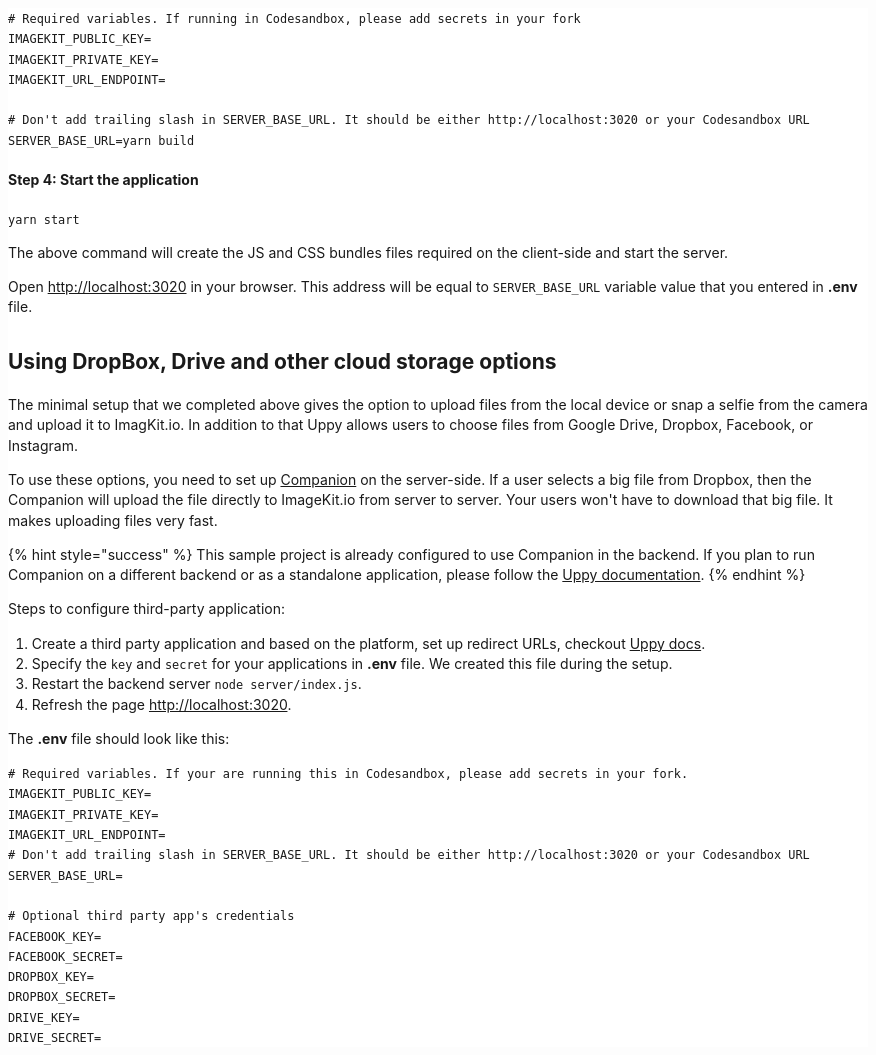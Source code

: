 ```
# Required variables. If running in Codesandbox, please add secrets in your fork
IMAGEKIT_PUBLIC_KEY=
IMAGEKIT_PRIVATE_KEY=
IMAGEKIT_URL_ENDPOINT=

# Don't add trailing slash in SERVER_BASE_URL. It should be either http://localhost:3020 or your Codesandbox URL
SERVER_BASE_URL=yarn build
```

#### **Step 4: Start the application**

```
yarn start
```

The above command will create the JS and CSS bundles files required on the client-side and start the server.

Open [http://localhost:3020](http://localhost:3020) in your browser. This address will be equal to `SERVER_BASE_URL` variable value that you entered in **.env** file.

## **Using DropBox, Drive and other cloud storage options**

The minimal setup that we completed above gives the option to upload files from the local device or snap a selfie from the camera and upload it to ImagKit.io. In addition to that Uppy allows users to choose files from Google Drive, Dropbox, Facebook, or Instagram. 

To use these options, you need to set up [Companion](https://uppy.io/docs/companion/) on the server-side. If a user selects a big file from Dropbox, then the Companion will upload the file directly to ImageKit.io from server to server. Your users won't have to download that big file. It makes uploading files very fast. 

{% hint style="success" %}
This sample project is already configured to use Companion in the backend. If you plan to run Companion on a different backend or as a standalone application, please follow the [Uppy documentation](https://uppy.io/docs/companion/).
{% endhint %}

Steps to configure third-party application:

1. Create a third party application and based on the platform, set up redirect URLs, checkout [Uppy docs](https://uppy.io/docs/dropbox/).
2. Specify the `key` and `secret` for your applications in **.env** file. We created this file during the setup.
3. Restart the backend server `node server/index.js`.
4. Refresh the page [http://localhost:3020](http://localhost:3020).

The **.env** file should look like this:

```
# Required variables. If your are running this in Codesandbox, please add secrets in your fork.
IMAGEKIT_PUBLIC_KEY=
IMAGEKIT_PRIVATE_KEY=
IMAGEKIT_URL_ENDPOINT=
# Don't add trailing slash in SERVER_BASE_URL. It should be either http://localhost:3020 or your Codesandbox URL
SERVER_BASE_URL=

# Optional third party app's credentials
FACEBOOK_KEY=
FACEBOOK_SECRET=
DROPBOX_KEY=
DROPBOX_SECRET=
DRIVE_KEY=
DRIVE_SECRET=
```
